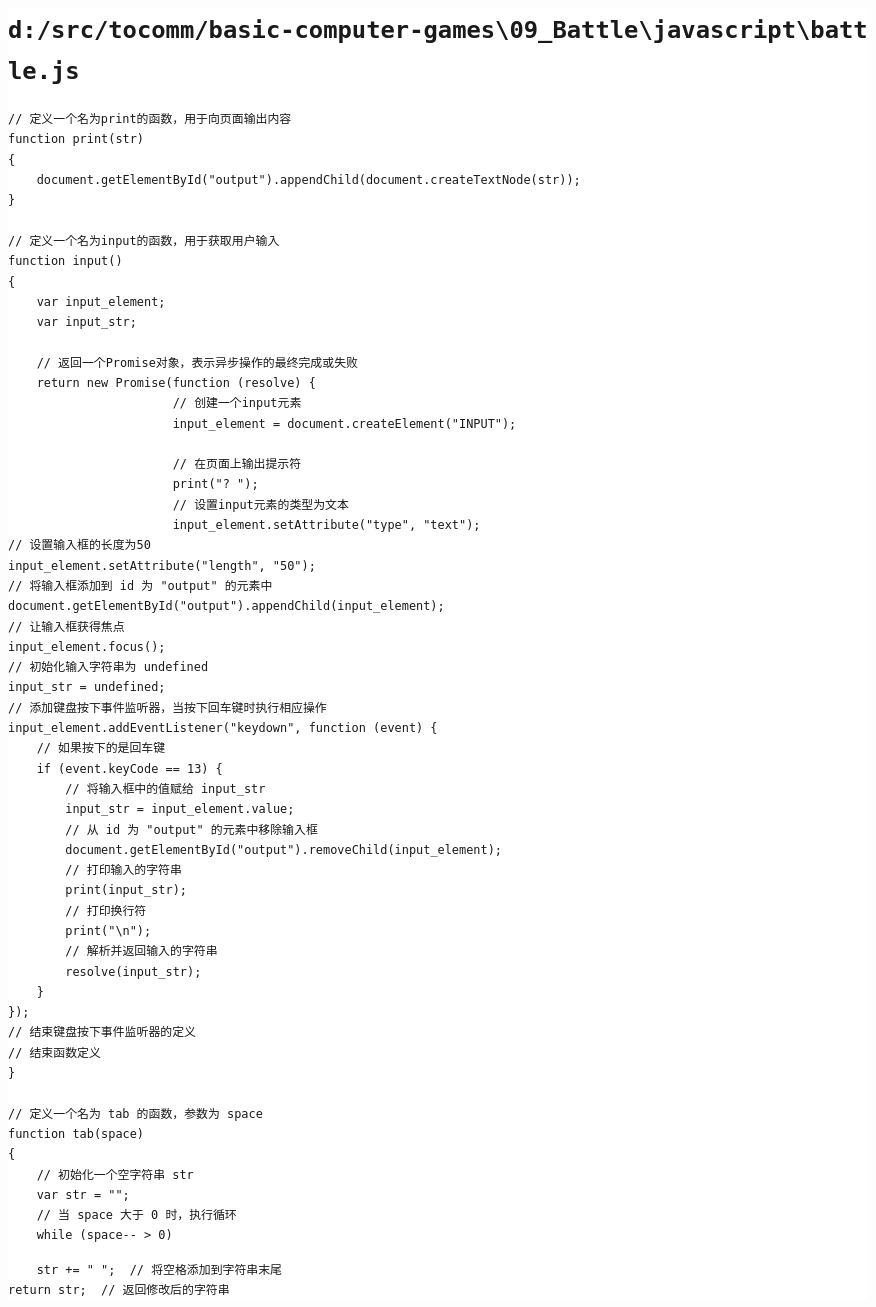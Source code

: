 # `d:/src/tocomm/basic-computer-games\09_Battle\javascript\battle.js`

```
// 定义一个名为print的函数，用于向页面输出内容
function print(str)
{
    document.getElementById("output").appendChild(document.createTextNode(str));
}

// 定义一个名为input的函数，用于获取用户输入
function input()
{
    var input_element;
    var input_str;

    // 返回一个Promise对象，表示异步操作的最终完成或失败
    return new Promise(function (resolve) {
                       // 创建一个input元素
                       input_element = document.createElement("INPUT");

                       // 在页面上输出提示符
                       print("? ");
                       // 设置input元素的类型为文本
                       input_element.setAttribute("type", "text");
// 设置输入框的长度为50
input_element.setAttribute("length", "50");
// 将输入框添加到 id 为 "output" 的元素中
document.getElementById("output").appendChild(input_element);
// 让输入框获得焦点
input_element.focus();
// 初始化输入字符串为 undefined
input_str = undefined;
// 添加键盘按下事件监听器，当按下回车键时执行相应操作
input_element.addEventListener("keydown", function (event) {
    // 如果按下的是回车键
    if (event.keyCode == 13) {
        // 将输入框中的值赋给 input_str
        input_str = input_element.value;
        // 从 id 为 "output" 的元素中移除输入框
        document.getElementById("output").removeChild(input_element);
        // 打印输入的字符串
        print(input_str);
        // 打印换行符
        print("\n");
        // 解析并返回输入的字符串
        resolve(input_str);
    }
});
// 结束键盘按下事件监听器的定义
// 结束函数定义
}

// 定义一个名为 tab 的函数，参数为 space
function tab(space)
{
    // 初始化一个空字符串 str
    var str = "";
    // 当 space 大于 0 时，执行循环
    while (space-- > 0)
```
        str += " ";  // 将空格添加到字符串末尾
    return str;  // 返回修改后的字符串